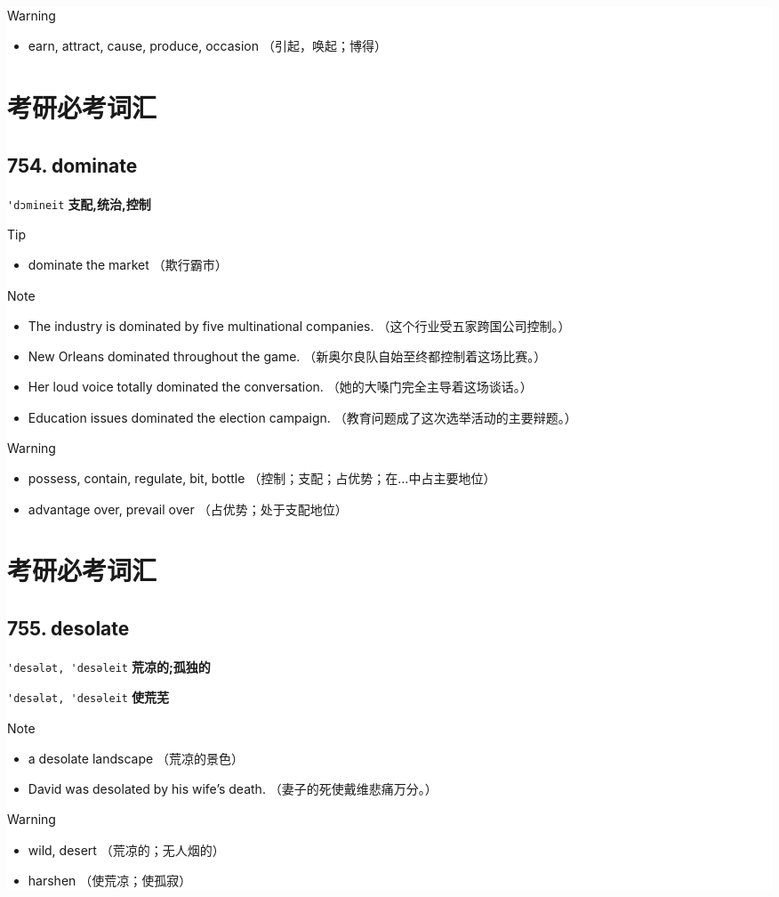 > [!WARNING]
>
> - earn, attract, cause, produce, occasion （引起，唤起；博得）
>

# 考研必考词汇

## 754. dominate

`'dɔmineit`  **支配,统治,控制**

> [!TIP]
>
> - dominate the market （欺行霸市）
>

> [!NOTE]
>
> - The industry is dominated by five multinational companies. （这个行业受五家跨国公司控制。）
>
> - New Orleans dominated throughout the game. （新奥尔良队自始至终都控制着这场比赛。）
>
> - Her loud voice totally dominated the conversation. （她的大嗓门完全主导着这场谈话。）
>
> - Education issues dominated the election campaign. （教育问题成了这次选举活动的主要辩题。）
>

> [!WARNING]
>
> - possess, contain, regulate, bit, bottle （控制；支配；占优势；在…中占主要地位）
>
> - advantage over, prevail over （占优势；处于支配地位）
>

# 考研必考词汇

## 755. desolate

`'desələt, 'desəleit`  **荒凉的;孤独的**

`'desələt, 'desəleit`  **使荒芜**

> [!NOTE]
>
> - a desolate landscape （荒凉的景色）
>
> - David was desolated by his wife’s death. （妻子的死使戴维悲痛万分。）
>

> [!WARNING]
>
> - wild, desert （荒凉的；无人烟的）
>
> - harshen （使荒凉；使孤寂）
>
